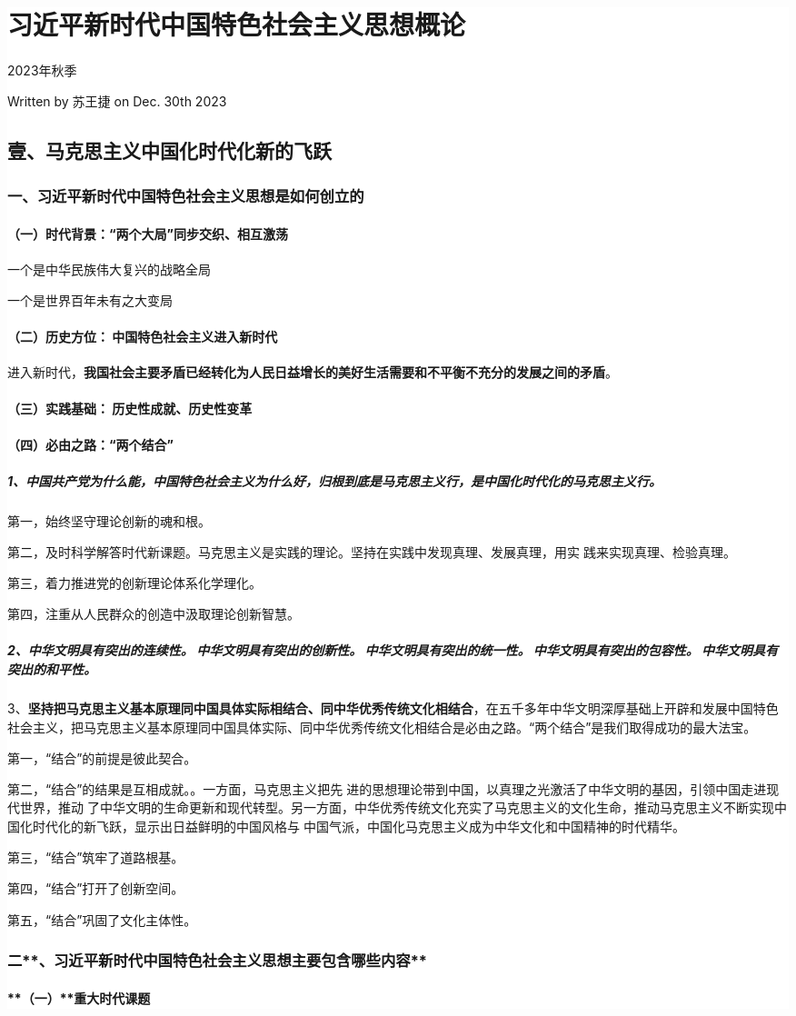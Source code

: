 # 习近平新时代中国特色社会主义思想概论

2023年秋季

Written by 苏王捷 on Dec. 30th 2023



## 壹、**马克思主义中国化时代化新的飞跃**

### **一、习近平新时代中国特色社会主义思想是如何创立的**

#### （一）时代背景：“两个大局”同步交织、相互激荡

一个是中华民族伟大复兴的战略全局

一个是世界百年未有之大变局

#### （二）历史方位： 中国特色社会主义进入新时代

进入新时代，**我国社会主要矛盾已经转化为人民日益增长的美好生活需要和不平衡不充分的发展之间的矛盾**。

#### （三）实践基础： 历史性成就、历史性变革

#### （四）必由之路：“两个结合”

##### 1、中国共产党为什么能，中国特色社会主义为什么好，归根到底是马克思主义行，是中国化时代化的马克思主义行。

第一，始终坚守理论创新的魂和根。

第二，及时科学解答时代新课题。马克思主义是实践的理论。坚持在实践中发现真理、发展真理，用实 践来实现真理、检验真理。

第三，着力推进党的创新理论体系化学理化。

第四，注重从人民群众的创造中汲取理论创新智慧。

##### 2、中华文明具有突出的连续性。 中华文明具有突出的创新性。 中华文明具有突出的统一性。 中华文明具有突出的包容性。 中华文明具有突出的和平性。

3、**坚持把马克思主义基本原理同中国具体实际相结合、同中华优秀传统文化相结合**，在五千多年中华文明深厚基础上开辟和发展中国特色社会主义，把马克思主义基本原理同中国具体实际、同中华优秀传统文化相结合是必由之路。“两个结合”是我们取得成功的最大法宝。

第一，“结合”的前提是彼此契合。

第二，“结合”的结果是互相成就。。一方面，马克思主义把先 进的思想理论带到中国，以真理之光激活了中华文明的基因，引领中国走进现代世界，推动 了中华文明的生命更新和现代转型。另一方面，中华优秀传统文化充实了马克思主义的文化生命，推动马克思主义不断实现中国化时代化的新飞跃，显示出日益鲜明的中国风格与 中国气派，中国化马克思主义成为中华文化和中国精神的时代精华。

第三，“结合”筑牢了道路根基。

第四，“结合”打开了创新空间。

第五，“结合”巩固了文化主体性。

### 二**、习近平新时代中国特色社会主义思想主要包含哪些内容**

#### **（一）**重大时代课题
